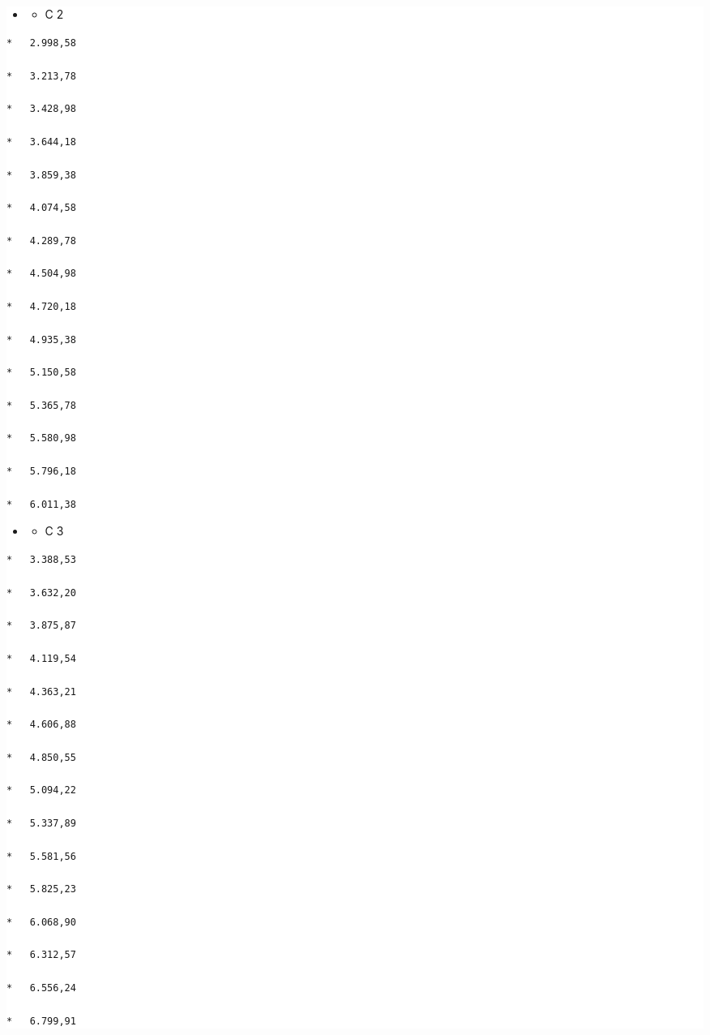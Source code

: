 *    *   C 2

    *   2.998,58

    *   3.213,78

    *   3.428,98

    *   3.644,18

    *   3.859,38

    *   4.074,58

    *   4.289,78

    *   4.504,98

    *   4.720,18

    *   4.935,38

    *   5.150,58

    *   5.365,78

    *   5.580,98

    *   5.796,18

    *   6.011,38


*    *   C 3

    *   3.388,53

    *   3.632,20

    *   3.875,87

    *   4.119,54

    *   4.363,21

    *   4.606,88

    *   4.850,55

    *   5.094,22

    *   5.337,89

    *   5.581,56

    *   5.825,23

    *   6.068,90

    *   6.312,57

    *   6.556,24

    *   6.799,91

